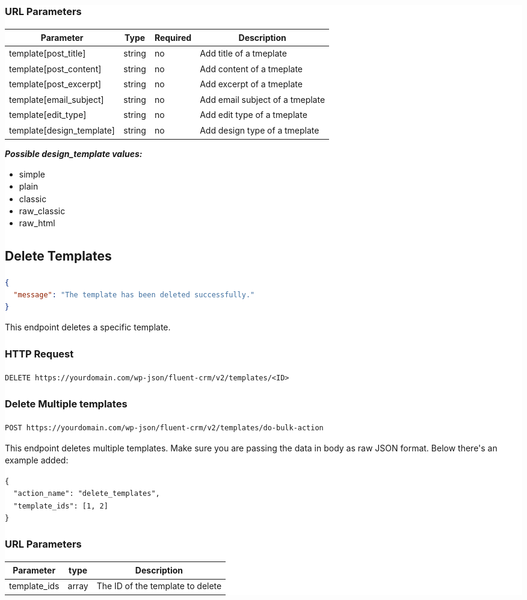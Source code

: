 ### URL Parameters

Parameter | Type | Required| Description
--------- | ---- | ------- | -----------
template[post_title] | string | no | Add title of a tmeplate
template[post_content] | string | no | Add content of a tmeplate
template[post_excerpt] | string | no | Add excerpt of a tmeplate
template[email_subject] | string | no | Add email subject of a tmeplate
template[edit_type] | string | no | Add edit type of a tmeplate
template[design_template] | string | no | Add design type of a tmeplate

***Possible design_template values:***

- simple
- plain
- classic
- raw_classic
- raw_html


## Delete Templates

```shell

```

```json
{
  "message": "The template has been deleted successfully."
}
```

This endpoint deletes a specific template.

### HTTP Request

`DELETE https://yourdomain.com/wp-json/fluent-crm/v2/templates/<ID>`

### Delete Multiple templates
`POST https://yourdomain.com/wp-json/fluent-crm/v2/templates/do-bulk-action`

This endpoint deletes multiple templates. Make sure you are passing the data in body as raw JSON format. Below there's an example added: 
```
{
  "action_name": "delete_templates",
  "template_ids": [1, 2]
}
```

### URL Parameters

Parameter | type  | Description
--------- |-------| -----------
template_ids | array | The ID of the template to delete 

